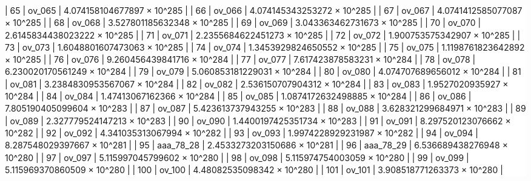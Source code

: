 | 65 | ov_065 | 4.074158104677897 × 10^285 |
| 66 | ov_066 | 4.074145343253272 × 10^285 |
| 67 | ov_067 | 4.0741412585077087 × 10^285 |
| 68 | ov_068 | 3.527801185632348 × 10^285 |
| 69 | ov_069 | 3.043363462731673 × 10^285 |
| 70 | ov_070 | 2.6145834438023222 × 10^285 |
| 71 | ov_071 | 2.2355684622451273 × 10^285 |
| 72 | ov_072 | 1.900753575342907 × 10^285 |
| 73 | ov_073 | 1.6048801607473063 × 10^285 |
| 74 | ov_074 | 1.3453929824650552 × 10^285 |
| 75 | ov_075 | 1.1198761823642892 × 10^285 |
| 76 | ov_076 | 9.260456439841716 × 10^284 |
| 77 | ov_077 | 7.617423878583231 × 10^284 |
| 78 | ov_078 | 6.230020170561249 × 10^284 |
| 79 | ov_079 | 5.060853181229031 × 10^284 |
| 80 | ov_080 | 4.074707689656012 × 10^284 |
| 81 | ov_081 | 3.2384830953567067 × 10^284 |
| 82 | ov_082 | 2.536150707904312 × 10^284 |
| 83 | ov_083 | 1.9527020935927 × 10^284 |
| 84 | ov_084 | 1.47413067162366 × 10^284 |
| 85 | ov_085 | 1.0874172632498885 × 10^284 |
| 86 | ov_086 | 7.805190405099604 × 10^283 |
| 87 | ov_087 | 5.423613737943255 × 10^283 |
| 88 | ov_088 | 3.628321299684971 × 10^283 |
| 89 | ov_089 | 2.327779524147213 × 10^283 |
| 90 | ov_090 | 1.4400197425351734 × 10^283 |
| 91 | ov_091 | 8.297520123076662 × 10^282 |
| 92 | ov_092 | 4.341035313067994 × 10^282 |
| 93 | ov_093 | 1.9974228929231987 × 10^282 |
| 94 | ov_094 | 8.287548029397667 × 10^281 |
| 95 | aaa_78_28 | 2.4533273203150686 × 10^281 |
| 96 | aaa_78_29 | 6.536689438276948 × 10^280 |
| 97 | ov_097 | 5.115997045799602 × 10^280 |
| 98 | ov_098 | 5.115974754003059 × 10^280 |
| 99 | ov_099 | 5.115969370860509 × 10^280 |
| 100 | ov_100 | 4.48082535098342 × 10^280 |
| 101 | ov_101 | 3.908518771263373 × 10^280 |